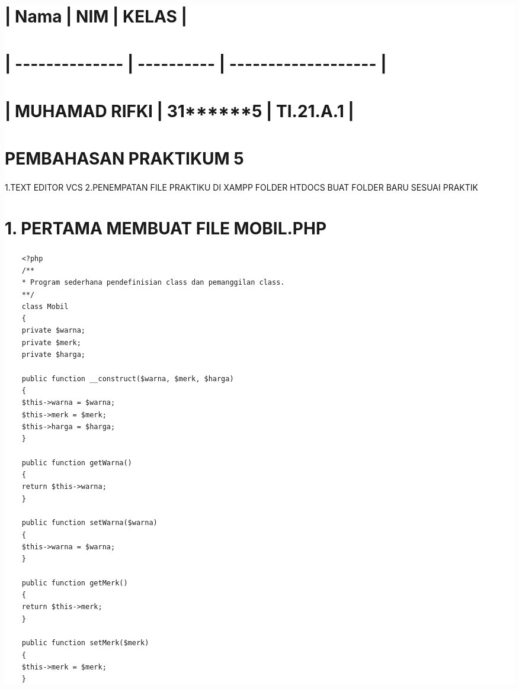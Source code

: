 # |       Nama     | NIM        |         KELAS       | 
# | -------------- | ---------- | ------------------- |
# | MUHAMAD RIFKI  | 31******5  |        TI.21.A.1    |

# PEMBAHASAN PRAKTIKUM 5

1.TEXT EDITOR VCS
2.PENEMPATAN FILE PRAKTIKU DI XAMPP FOLDER HTDOCS BUAT FOLDER BARU SESUAI PRAKTIK

# 1. PERTAMA MEMBUAT FILE MOBIL.PHP

        <?php
        /**
        * Program sederhana pendefinisian class dan pemanggilan class.
        **/
        class Mobil
        {
        private $warna;
        private $merk;
        private $harga;

        public function __construct($warna, $merk, $harga)
        {
        $this->warna = $warna;
        $this->merk = $merk;
        $this->harga = $harga;
        }

        public function getWarna()
        {
        return $this->warna;
        }

        public function setWarna($warna)
        {
        $this->warna = $warna;
        }

        public function getMerk()
        {
        return $this->merk;
        }

        public function setMerk($merk)
        {
        $this->merk = $merk;
        }

